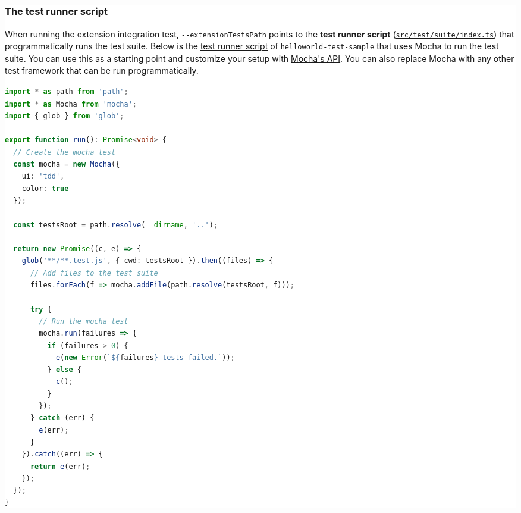 ### The test runner script

When running the extension integration test, `--extensionTestsPath` points to
the **test runner script**
([`src/test/suite/index.ts`](https://github.com/microsoft/vscode-extension-samples/blob/main/helloworld-test-sample/src/test/suite/index.ts))
that programmatically runs the test suite. Below is the
[test runner script](https://github.com/microsoft/vscode-extension-samples/blob/main/helloworld-test-sample/src/test/suite/index.ts)
of `helloworld-test-sample` that uses Mocha to run the test suite. You can use
this as a starting point and customize your setup with
[Mocha's API](https://mochajs.org/api/mocha). You can also replace Mocha with
any other test framework that can be run programmatically.

```ts
import * as path from 'path';
import * as Mocha from 'mocha';
import { glob } from 'glob';

export function run(): Promise<void> {
  // Create the mocha test
  const mocha = new Mocha({
    ui: 'tdd',
    color: true
  });

  const testsRoot = path.resolve(__dirname, '..');

  return new Promise((c, e) => {
    glob('**/**.test.js', { cwd: testsRoot }).then((files) => {
      // Add files to the test suite
      files.forEach(f => mocha.addFile(path.resolve(testsRoot, f)));

      try {
        // Run the mocha test
        mocha.run(failures => {
          if (failures > 0) {
            e(new Error(`${failures} tests failed.`));
          } else {
            c();
          }
        });
      } catch (err) {
        e(err);
      }
    }).catch((err) => {
      return e(err);
    });
  });
}
```
